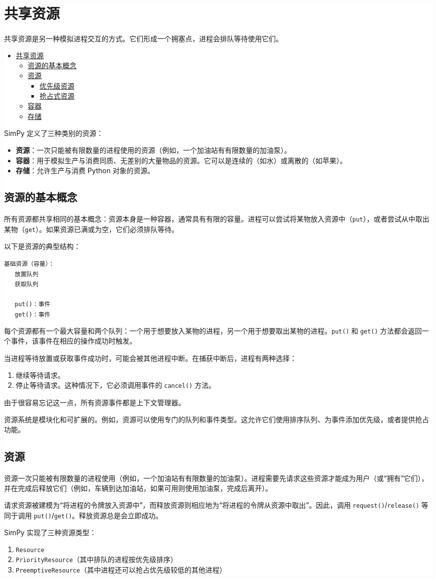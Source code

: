 # 共享资源

共享资源是另一种模拟进程交互的方式。它们形成一个拥塞点，进程会排队等待使用它们。

- [共享资源](#共享资源)
  - [资源的基本概念](#资源的基本概念)
  - [资源](#资源)
    - [优先级资源](#优先级资源)
    - [抢占式资源](#抢占式资源)
  - [容器](#容器)
  - [存储](#存储)

SimPy 定义了三种类别的资源：

- **资源**：一次只能被有限数量的进程使用的资源（例如，一个加油站有有限数量的加油泵）。
- **容器**：用于模拟生产与消费同质、无差别的大量物品的资源。它可以是连续的（如水）或离散的（如苹果）。
- **存储**：允许生产与消费 Python 对象的资源。

## 资源的基本概念

所有资源都共享相同的基本概念：资源本身是一种容器，通常具有有限的容量。进程可以尝试将某物放入资源中（`put`），或者尝试从中取出某物（`get`）。如果资源已满或为空，它们必须排队等待。

以下是资源的典型结构：

```text
基础资源（容量）：
   放置队列
   获取队列

   put()：事件
   get()：事件
```

每个资源都有一个最大容量和两个队列：一个用于想要放入某物的进程，另一个用于想要取出某物的进程。`put()` 和 `get()` 方法都会返回一个事件，该事件在相应的操作成功时触发。

当进程等待放置或获取事件成功时，可能会被其他进程中断。在捕获中断后，进程有两种选择：

1. 继续等待请求。
2. 停止等待请求。这种情况下，它必须调用事件的 `cancel()` 方法。

由于很容易忘记这一点，所有资源事件都是上下文管理器。

资源系统是模块化和可扩展的。例如，资源可以使用专门的队列和事件类型。这允许它们使用排序队列、为事件添加优先级，或者提供抢占功能。

## 资源

资源一次只能被有限数量的进程使用（例如，一个加油站有有限数量的加油泵）。进程需要先请求这些资源才能成为用户（或“拥有”它们），并在完成后释放它们（例如，车辆到达加油站，如果可用则使用加油泵，完成后离开）。

请求资源被建模为“将进程的令牌放入资源中”，而释放资源则相应地为“将进程的令牌从资源中取出”。因此，调用 `request()`/`release()` 等同于调用 `put()`/`get()`。释放资源总是会立即成功。

SimPy 实现了三种资源类型：

1. `Resource`
2. `PriorityResource`（其中排队的进程按优先级排序）
3. `PreemptiveResource`（其中进程还可以抢占优先级较低的其他进程）
